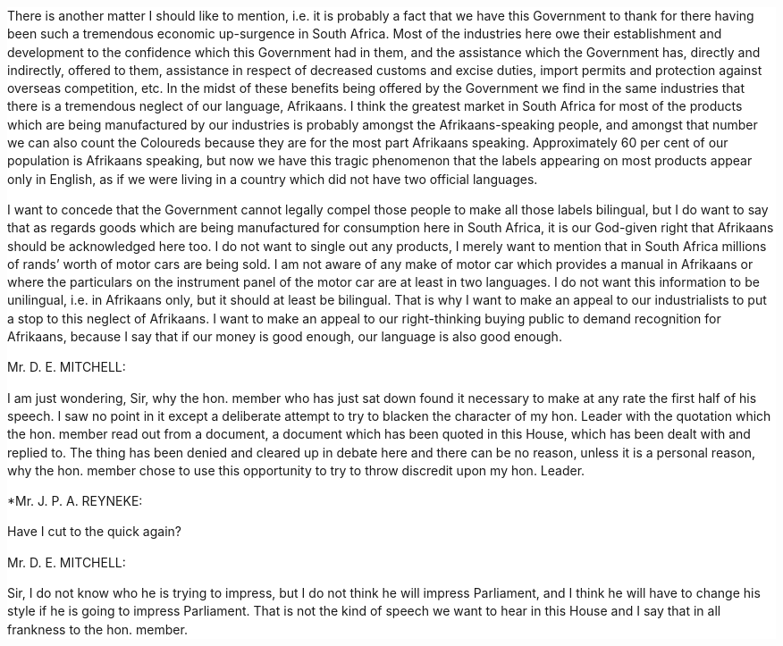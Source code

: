 <p>There is another matter I should like to mention, i.e. it is probably a fact that we have this Government to thank for there having been such a tremendous economic up-surgence in South Africa. Most of the industries here owe their establishment and development to the confidence which this Government had in them, and the assistance which the Government has, directly and indirectly, offered to them, assistance in respect of decreased customs and excise duties, import permits and protection against overseas competition, etc. In the midst of these benefits being offered by the Government we find in the <span class="col_3387-3388" refersTo="page_0326"/>same industries that there is a tremendous neglect of our language, Afrikaans. I think the greatest market in South Africa for most of the products which are being manufactured by our industries is probably amongst the Afrikaans-speaking people, and amongst that number we can also count the Coloureds because they are for the most part Afrikaans speaking. Approximately 60 per cent of our population is Afrikaans speaking, but now we have this tragic phenomenon that the labels appearing on most products appear only in English, as if we were living in a country which did not have two official languages.</p>

<p>I want to concede that the Government cannot legally compel those people to make all those labels bilingual, but I do want to say that as regards goods which are being manufactured for consumption here in South Africa, it is our God-given right that Afrikaans should be acknowledged here too. I do not want to single out any products, I merely want to mention that in South Africa millions of rands&#x2019; worth of motor cars are being sold. I am not aware of any make of motor car which provides a manual in Afrikaans or where the particulars on the instrument panel of the motor car are at least in two languages. I do not want this information to be unilingual, i.e. in Afrikaans only, but it should at least be bilingual. That is why I want to make an appeal to our industrialists to put a stop to this neglect of Afrikaans. I want to make an appeal to our right-thinking buying public to demand recognition for Afrikaans, because I say that if our money is good enough, our language is also good enough.</p>

</speech>

<speech by="#mitchell">

<from>Mr. <person refersTo="#hansard_za">D. E. MITCHELL</person>:</from>

<p>I am just wondering, Sir, why the hon. member who has just sat down found it necessary to make at any rate the first half of his speech. I saw no point in it except a deliberate attempt to try to blacken the character of my hon. Leader with the quotation which the hon. member read out from a document, a document which has been quoted in this House, which has been dealt with and replied to. The thing has been denied and cleared up in debate here and there can be no reason, unless it is a personal reason, why the hon. member chose to use this opportunity to try to throw discredit upon my hon. Leader.</p>

</speech>

<speech by="#reyneke">

<from>*Mr. <person refersTo="#hansard_za">J. P. A. REYNEKE</person>:</from>

<p>Have I cut to the quick again?</p>

</speech>

<speech by="#mitchell">

<from>Mr. <person refersTo="#hansard_za">D. E. MITCHELL</person>:</from>

<p>Sir, I do not know who he is trying to impress, but I do not think he will impress Parliament, and I think he will have to change his style if he is going to impress Parliament. That is not the kind of speech we want to hear in this House and I say that in all frankness to the hon. member.</p>

